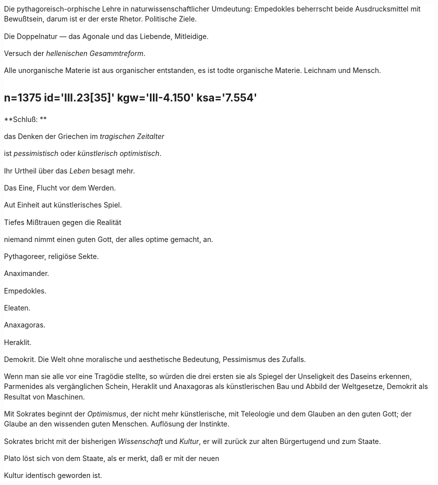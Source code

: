 Die pythagoreisch-orphische Lehre in naturwissenschaftlicher Umdeutung: Empedokles beherrscht beide Ausdrucksmittel mit Bewußtsein, darum ist er der erste Rhetor. Politische Ziele.

Die Doppelnatur — das Agonale und das Liebende, Mitleidige.

Versuch der *hellenischen Gesammtreform*.

Alle unorganische Materie ist aus organischer entstanden, es ist todte organische Materie. Leichnam und Mensch.

## n=1375 id='III.23[35]' kgw='III-4.150' ksa='7.554'

**Schluß: **

das Denken der Griechen im *tragischen Zeitalter*

ist *pessimistisch*
oder *künstlerisch optimistisch*.

Ihr Urtheil über das *Leben* besagt mehr.

Das Eine, Flucht vor dem Werden.

Aut Einheit aut künstlerisches Spiel.

Tiefes Mißtrauen gegen die Realität

niemand nimmt einen guten Gott, der alles optime gemacht, an.

Pythagoreer, religiöse Sekte.

Anaximander.

Empedokles.

Eleaten.

Anaxagoras.

Heraklit.

Demokrit. Die Welt ohne moralische und aesthetische Bedeutung, Pessimismus des Zufalls.

Wenn man sie alle vor eine Tragödie stellte, so würden die drei ersten sie als Spiegel der Unseligkeit des Daseins erkennen,
Parmenides als vergänglichen Schein,
Heraklit und Anaxagoras als künstlerischen Bau und Abbild der Weltgesetze,
Demokrit als Resultat von Maschinen.

Mit Sokrates beginnt der *Optimismus*, der nicht mehr künstlerische,
mit Teleologie und dem Glauben an den guten Gott;
der Glaube an den wissenden guten Menschen.
Auflösung der Instinkte.

Sokrates bricht mit der bisherigen *Wissenschaft* und *Kultur*, er will zurück zur alten Bürgertugend und zum Staate.

Plato löst sich von dem Staate, als er merkt, daß er mit der neuen

Kultur identisch geworden ist.
